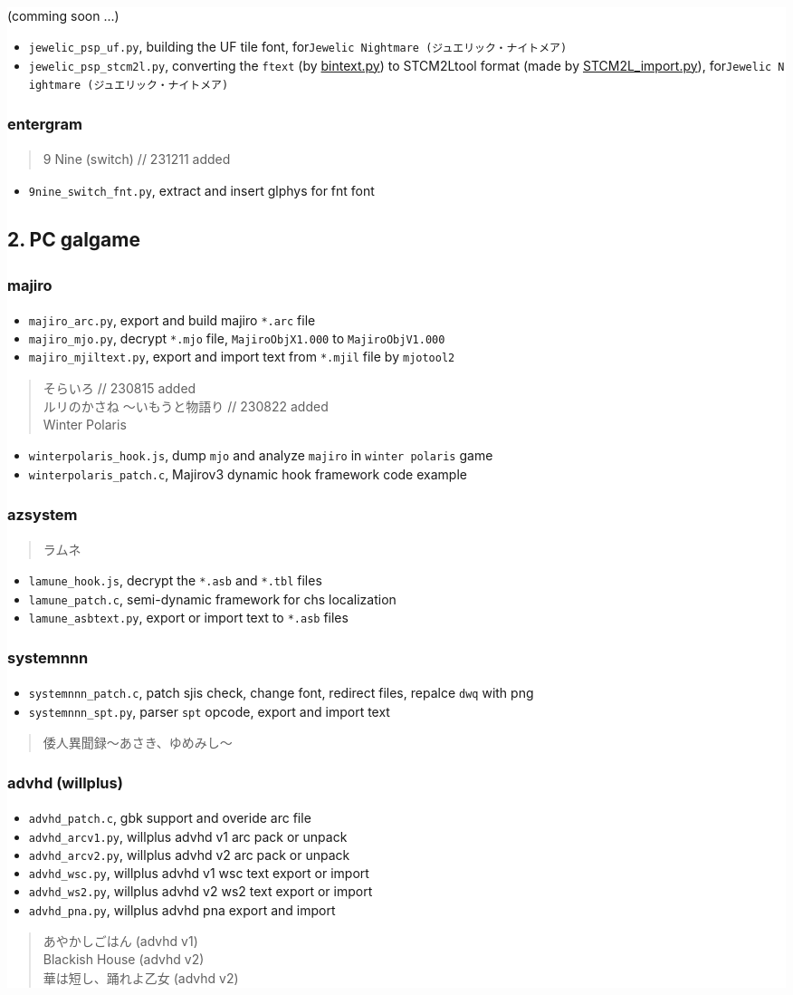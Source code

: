 (comming soon ...)  

* `jewelic_psp_uf.py`,  building the UF tile font,  for`Jewelic Nightmare (ジュエリック・ナイトメア)`  
* `jewelic_psp_stcm2l.py`,  converting the `ftext` (by [bintext.py](https://github.com/YuriSizuku/ReverseUtil/blob/master/script/bintext.py)) to STCM2Ltool format (made by [STCM2L_import.py](https://github.com/Yggdrasill-Moe/Helheim/blob/master/%E5%8D%81%E9%AC%BC%E4%B9%8B%E7%BB%8A/STCM2L_import.py)),  for`Jewelic Nightmare (ジュエリック・ナイトメア)`  

### entergram  

> 9 Nine (switch)  // 231211 added

* `9nine_switch_fnt.py`, extract and insert glphys for fnt font

## 2. PC galgame

### majiro

* `majiro_arc.py`, export and build majiro `*.arc` file
* `majiro_mjo.py`,  decrypt `*.mjo` file,  `MajiroObjX1.000` to `MajiroObjV1.000`
* `majiro_mjiltext.py`, export and import text from `*.mjil` file by `mjotool2`

> そらいろ // 230815 added  
> ルリのかさね ～いもうと物語り // 230822 added  
> Winter Polaris

* `winterpolaris_hook.js`, dump `mjo` and analyze `majiro` in `winter polaris` game  
* `winterpolaris_patch.c`, Majirov3 dynamic hook framework code example  

### azsystem

> ラムネ

* `lamune_hook.js`, decrypt the `*.asb` and `*.tbl` files  
* `lamune_patch.c`, semi-dynamic framework for chs localization
* `lamune_asbtext.py`, export or import text to `*.asb` files

### systemnnn

* `systemnnn_patch.c`, patch sjis check, change font, redirect files, repalce `dwq` with png
* `systemnnn_spt.py`, parser `spt` opcode, export and import text

> 倭人異聞録～あさき、ゆめみし～

### advhd (willplus)

* `advhd_patch.c`, gbk support and overide arc file  
* `advhd_arcv1.py`, willplus advhd v1 arc pack or unpack  
* `advhd_arcv2.py`, willplus advhd v2 arc pack or unpack  
* `advhd_wsc.py`, willplus advhd v1 wsc text export or import  
* `advhd_ws2.py`, willplus advhd v2 ws2 text export or import  
* `advhd_pna.py`, willplus advhd pna export and import  

> あやかしごはん (advhd v1)  
> Blackish House (advhd v2)  
> 華は短し、踊れよ乙女 (advhd v2)  
